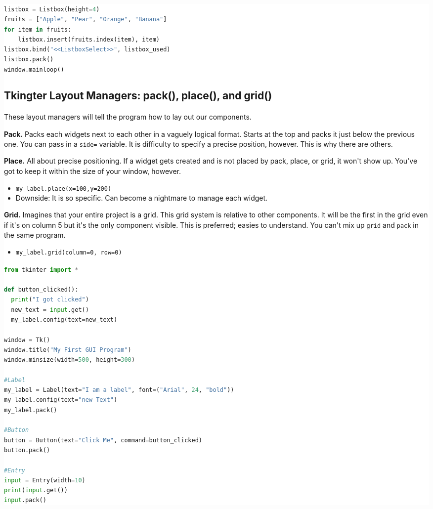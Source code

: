 ```py
listbox = Listbox(height=4)
fruits = ["Apple", "Pear", "Orange", "Banana"]
for item in fruits:
    listbox.insert(fruits.index(item), item)
listbox.bind("<<ListboxSelect>>", listbox_used)
listbox.pack()
window.mainloop()
```

## Tkingter Layout Managers: pack(), place(), and grid()

These layout managers will tell the program how to lay out our components.

**Pack.** Packs each widgets next to each other in a vaguely logical format. Starts at the top and packs it just below the previous one. You can pass in a `side=` variable. It is difficulty to specify a precise position, however. This is why there are others.

**Place.** All about precise positioning. If a widget gets created and is not placed by pack, place, or grid, it won't show up. You've got to keep it within the size of your window, however.
- `my_label.place(x=100,y=200)`
- Downside: It is so specific. Can become a nightmare to manage each widget.

**Grid.** Imagines that your entire project is a grid. This grid system is relative to other components. It will be the first in the grid even if it's on column 5 but it's the only component visible. This is preferred; easies to understand. You can't mix up `grid` and `pack` in the same program.
- `my_label.grid(column=0, row=0)`

```py
from tkinter import *

def button_clicked():
  print("I got clicked")
  new_text = input.get()
  my_label.config(text=new_text)

window = Tk()
window.title("My First GUI Program")
window.minsize(width=500, height=300)

#Label
my_label = Label(text="I am a label", font=("Arial", 24, "bold"))
my_label.config(text="new Text")
my_label.pack()

#Button
button = Button(text="Click Me", command=button_clicked)
button.pack()

#Entry
input = Entry(width=10)
print(input.get())
input.pack()
```
